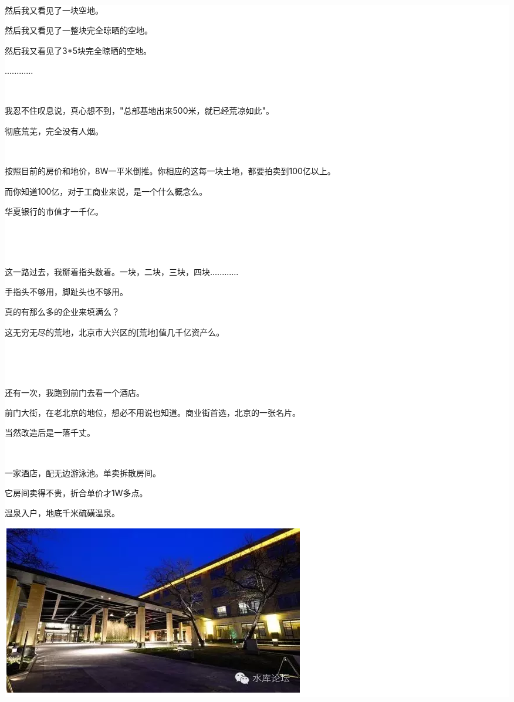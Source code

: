 然后我又看见了一块空地。

然后我又看见了一整块完全晾晒的空地。

然后我又看见了3\*5块完全晾晒的空地。

............

 

我忍不住叹息说，真心想不到，"总部基地出来500米，就已经荒凉如此"。

彻底荒芜，完全没有人烟。

 

按照目前的房价和地价，8W一平米倒推。你相应的这每一块土地，都要拍卖到100亿以上。

而你知道100亿，对于工商业来说，是一个什么概念么。

华夏银行的市值才一千亿。

 

 

这一路过去，我掰着指头数着。一块，二块，三块，四块............

手指头不够用，脚趾头也不够用。

真的有那么多的企业来填满么？

这无穷无尽的荒地，北京市大兴区的[荒地]值几千亿资产么。

 

 

还有一次，我跑到前门去看一个酒店。

前门大街，在老北京的地位，想必不用说也知道。商业街首选，北京的一张名片。

当然改造后是一落千丈。

 

一家酒店，配无边游泳池。单卖拆散房间。

它房间卖得不贵，折合单价才1W多点。

温泉入户，地底千米硫磺温泉。

![](../img/2540/media/image9.png)